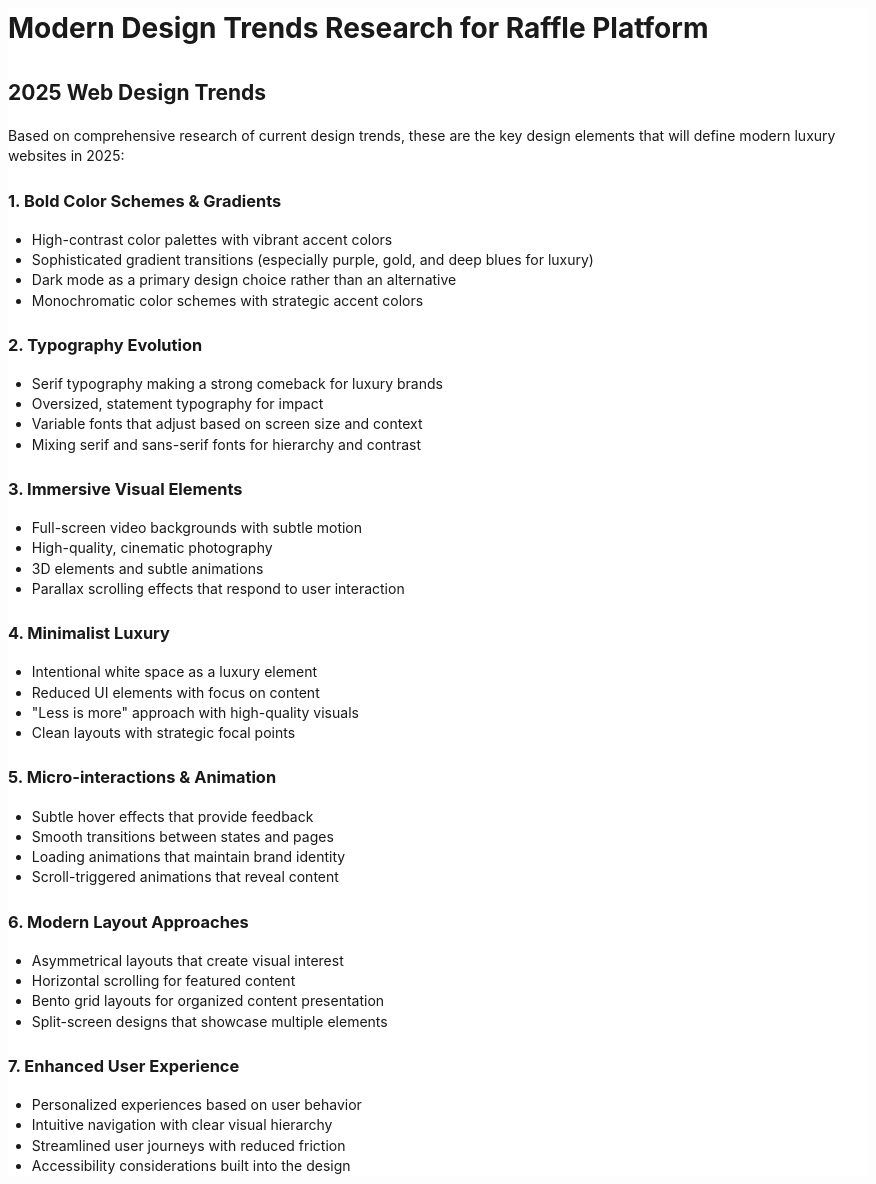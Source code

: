 # Modern Design Trends Research for Raffle Platform

## 2025 Web Design Trends

Based on comprehensive research of current design trends, these are the key design elements that will define modern luxury websites in 2025:

### 1. Bold Color Schemes & Gradients
- High-contrast color palettes with vibrant accent colors
- Sophisticated gradient transitions (especially purple, gold, and deep blues for luxury)
- Dark mode as a primary design choice rather than an alternative
- Monochromatic color schemes with strategic accent colors

### 2. Typography Evolution
- Serif typography making a strong comeback for luxury brands
- Oversized, statement typography for impact
- Variable fonts that adjust based on screen size and context
- Mixing serif and sans-serif fonts for hierarchy and contrast

### 3. Immersive Visual Elements
- Full-screen video backgrounds with subtle motion
- High-quality, cinematic photography
- 3D elements and subtle animations
- Parallax scrolling effects that respond to user interaction

### 4. Minimalist Luxury
- Intentional white space as a luxury element
- Reduced UI elements with focus on content
- "Less is more" approach with high-quality visuals
- Clean layouts with strategic focal points

### 5. Micro-interactions & Animation
- Subtle hover effects that provide feedback
- Smooth transitions between states and pages
- Loading animations that maintain brand identity
- Scroll-triggered animations that reveal content

### 6. Modern Layout Approaches
- Asymmetrical layouts that create visual interest
- Horizontal scrolling for featured content
- Bento grid layouts for organized content presentation
- Split-screen designs that showcase multiple elements

### 7. Enhanced User Experience
- Personalized experiences based on user behavior
- Intuitive navigation with clear visual hierarchy
- Streamlined user journeys with reduced friction
- Accessibility considerations built into the design
